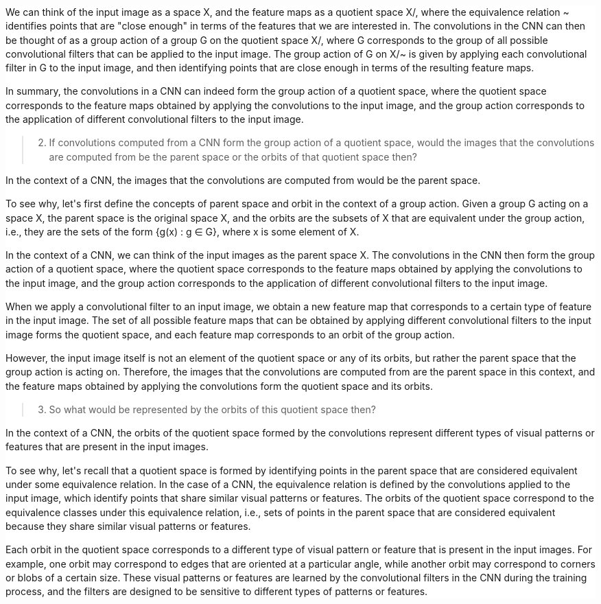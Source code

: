 We can think of the input image as a space X, and the feature maps as a quotient space X/, where the equivalence relation ~ identifies points that are "close enough" in terms of the features that we are interested in. The convolutions in the CNN can then be thought of as a group action of a group G on the quotient space X/, where G corresponds to the group of all possible convolutional filters that can be applied to the input image. The group action of G on X/~ is given by applying each convolutional filter in G to the input image, and then identifying points that are close enough in terms of the resulting feature maps.

In summary, the convolutions in a CNN can indeed form the group action of a quotient space, where the quotient space corresponds to the feature maps obtained by applying the convolutions to the input image, and the group action corresponds to the application of different convolutional filters to the input image.

> 2. If convolutions computed from a CNN form the group action of a quotient space,  would the images that the convolutions are computed from be the parent space or the orbits of that quotient space then?

In the context of a CNN, the images that the convolutions are computed from would be the parent space.

To see why, let's first define the concepts of parent space and orbit in the context of a group action. Given a group G acting on a space X, the parent space is the original space X, and the orbits are the subsets of X that are equivalent under the group action, i.e., they are the sets of the form {g(x) : g ∈ G}, where x is some element of X.

In the context of a CNN, we can think of the input images as the parent space X. The convolutions in the CNN then form the group action of a quotient space, where the quotient space corresponds to the feature maps obtained by applying the convolutions to the input image, and the group action corresponds to the application of different convolutional filters to the input image.

When we apply a convolutional filter to an input image, we obtain a new feature map that corresponds to a certain type of feature in the input image. The set of all possible feature maps that can be obtained by applying different convolutional filters to the input image forms the quotient space, and each feature map corresponds to an orbit of the group action.

However, the input image itself is not an element of the quotient space or any of its orbits, but rather the parent space that the group action is acting on. Therefore, the images that the convolutions are computed from are the parent space in this context, and the feature maps obtained by applying the convolutions form the quotient space and its orbits.

> 3. So what would be represented by the orbits of this quotient space then? 

In the context of a CNN, the orbits of the quotient space formed by the convolutions represent different types of visual patterns or features that are present in the input images.

To see why, let's recall that a quotient space is formed by identifying points in the parent space that are considered equivalent under some equivalence relation. In the case of a CNN, the equivalence relation is defined by the convolutions applied to the input image, which identify points that share similar visual patterns or features. The orbits of the quotient space correspond to the equivalence classes under this equivalence relation, i.e., sets of points in the parent space that are considered equivalent because they share similar visual patterns or features.

Each orbit in the quotient space corresponds to a different type of visual pattern or feature that is present in the input images. For example, one orbit may correspond to edges that are oriented at a particular angle, while another orbit may correspond to corners or blobs of a certain size. These visual patterns or features are learned by the convolutional filters in the CNN during the training process, and the filters are designed to be sensitive to different types of patterns or features.
